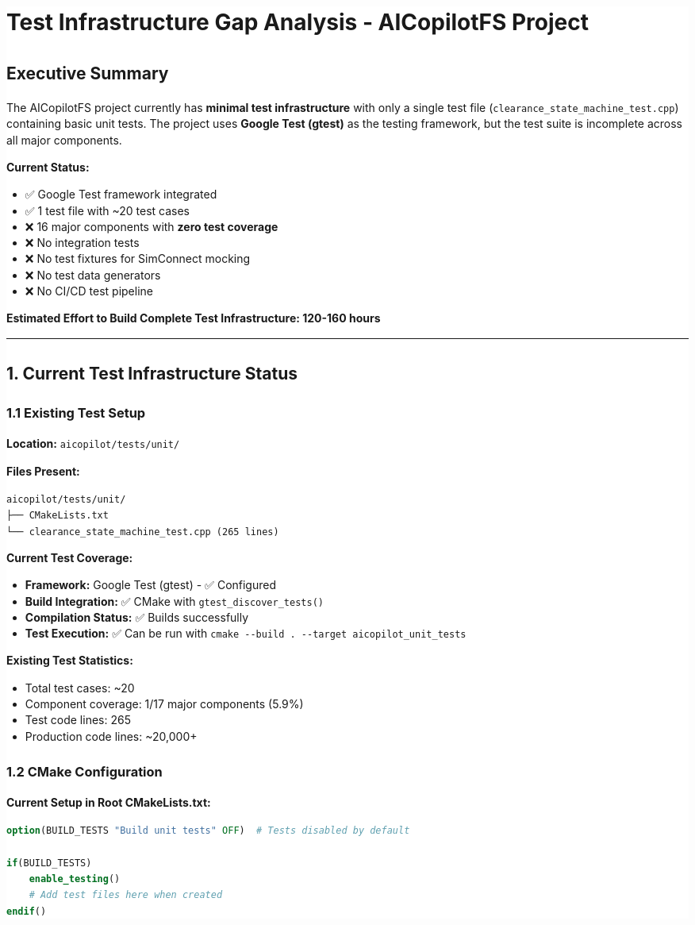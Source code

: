 # Test Infrastructure Gap Analysis - AICopilotFS Project

## Executive Summary

The AICopilotFS project currently has **minimal test infrastructure** with only a single test file (`clearance_state_machine_test.cpp`) containing basic unit tests. The project uses **Google Test (gtest)** as the testing framework, but the test suite is incomplete across all major components.

**Current Status:**
- ✅ Google Test framework integrated
- ✅ 1 test file with ~20 test cases
- ❌ 16 major components with **zero test coverage**
- ❌ No integration tests
- ❌ No test fixtures for SimConnect mocking
- ❌ No test data generators
- ❌ No CI/CD test pipeline

**Estimated Effort to Build Complete Test Infrastructure: 120-160 hours**

---

## 1. Current Test Infrastructure Status

### 1.1 Existing Test Setup

**Location:** `aicopilot/tests/unit/`

**Files Present:**
```
aicopilot/tests/unit/
├── CMakeLists.txt
└── clearance_state_machine_test.cpp (265 lines)
```

**Current Test Coverage:**
- **Framework:** Google Test (gtest) - ✅ Configured
- **Build Integration:** ✅ CMake with `gtest_discover_tests()`
- **Compilation Status:** ✅ Builds successfully
- **Test Execution:** ✅ Can be run with `cmake --build . --target aicopilot_unit_tests`

**Existing Test Statistics:**
- Total test cases: ~20
- Component coverage: 1/17 major components (5.9%)
- Test code lines: 265
- Production code lines: ~20,000+

### 1.2 CMake Configuration

**Current Setup in Root CMakeLists.txt:**
```cmake
option(BUILD_TESTS "Build unit tests" OFF)  # Tests disabled by default

if(BUILD_TESTS)
    enable_testing()
    # Add test files here when created
endif()
```
